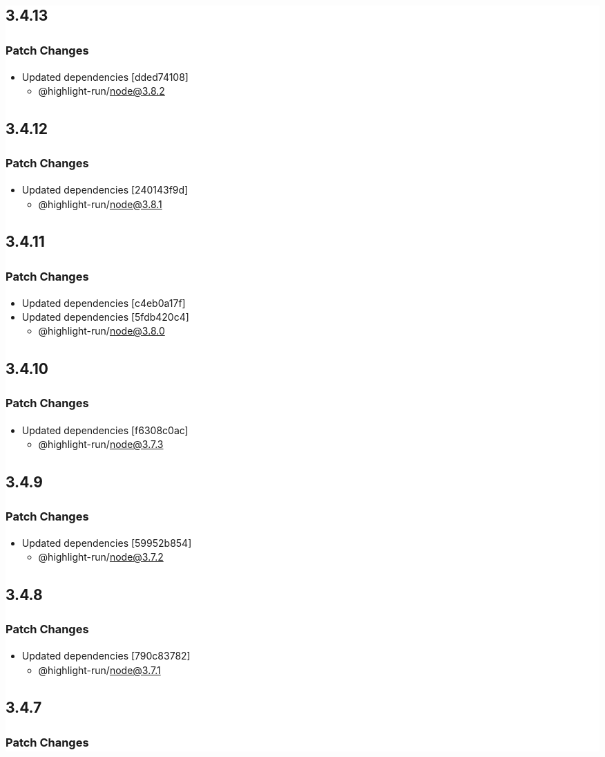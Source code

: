 ## 3.4.13

### Patch Changes

- Updated dependencies [dded74108]
    - @highlight-run/node@3.8.2

## 3.4.12

### Patch Changes

- Updated dependencies [240143f9d]
    - @highlight-run/node@3.8.1

## 3.4.11

### Patch Changes

- Updated dependencies [c4eb0a17f]
- Updated dependencies [5fdb420c4]
    - @highlight-run/node@3.8.0

## 3.4.10

### Patch Changes

- Updated dependencies [f6308c0ac]
    - @highlight-run/node@3.7.3

## 3.4.9

### Patch Changes

- Updated dependencies [59952b854]
    - @highlight-run/node@3.7.2

## 3.4.8

### Patch Changes

- Updated dependencies [790c83782]
    - @highlight-run/node@3.7.1

## 3.4.7

### Patch Changes
